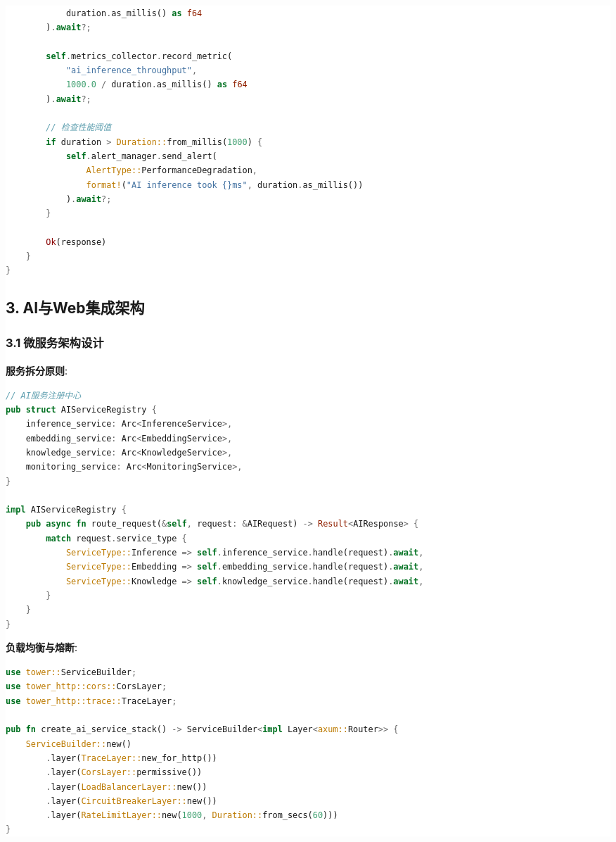 ```rust
            duration.as_millis() as f64
        ).await?;
        
        self.metrics_collector.record_metric(
            "ai_inference_throughput",
            1000.0 / duration.as_millis() as f64
        ).await?;
        
        // 检查性能阈值
        if duration > Duration::from_millis(1000) {
            self.alert_manager.send_alert(
                AlertType::PerformanceDegradation,
                format!("AI inference took {}ms", duration.as_millis())
            ).await?;
        }
        
        Ok(response)
    }
}
```

## 3. AI与Web集成架构

### 3.1 微服务架构设计

**服务拆分原则**:

```rust
// AI服务注册中心
pub struct AIServiceRegistry {
    inference_service: Arc<InferenceService>,
    embedding_service: Arc<EmbeddingService>,
    knowledge_service: Arc<KnowledgeService>,
    monitoring_service: Arc<MonitoringService>,
}

impl AIServiceRegistry {
    pub async fn route_request(&self, request: &AIRequest) -> Result<AIResponse> {
        match request.service_type {
            ServiceType::Inference => self.inference_service.handle(request).await,
            ServiceType::Embedding => self.embedding_service.handle(request).await,
            ServiceType::Knowledge => self.knowledge_service.handle(request).await,
        }
    }
}
```

**负载均衡与熔断**:

```rust
use tower::ServiceBuilder;
use tower_http::cors::CorsLayer;
use tower_http::trace::TraceLayer;

pub fn create_ai_service_stack() -> ServiceBuilder<impl Layer<axum::Router>> {
    ServiceBuilder::new()
        .layer(TraceLayer::new_for_http())
        .layer(CorsLayer::permissive())
        .layer(LoadBalancerLayer::new())
        .layer(CircuitBreakerLayer::new())
        .layer(RateLimitLayer::new(1000, Duration::from_secs(60)))
}
```
